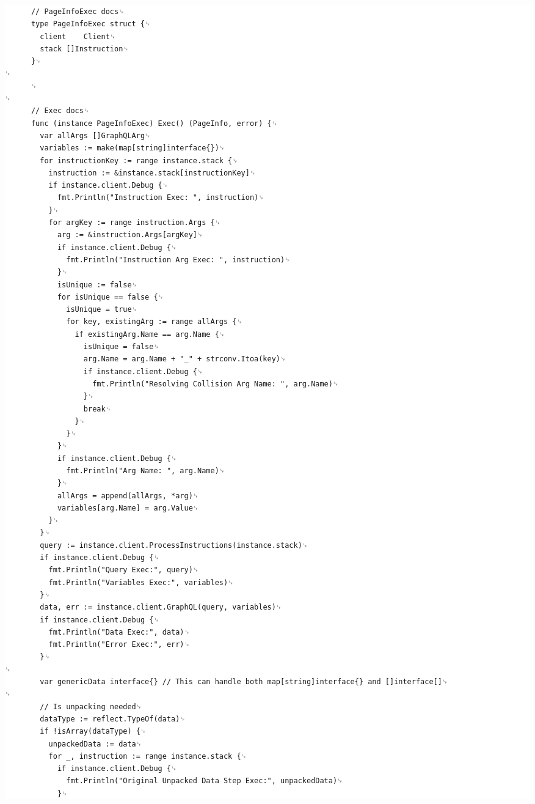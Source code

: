           // PageInfoExec docs␊
          type PageInfoExec struct {␊
            client    Client␊
            stack []Instruction␊
          }␊
    ␊
          ␊
    ␊
          // Exec docs␊
          func (instance PageInfoExec) Exec() (PageInfo, error) {␊
            var allArgs []GraphQLArg␊
            variables := make(map[string]interface{})␊
            for instructionKey := range instance.stack {␊
              instruction := &instance.stack[instructionKey]␊
              if instance.client.Debug {␊
                fmt.Println("Instruction Exec: ", instruction)␊
              }␊
              for argKey := range instruction.Args {␊
                arg := &instruction.Args[argKey]␊
                if instance.client.Debug {␊
                  fmt.Println("Instruction Arg Exec: ", instruction)␊
                }␊
                isUnique := false␊
                for isUnique == false {␊
                  isUnique = true␊
                  for key, existingArg := range allArgs {␊
                    if existingArg.Name == arg.Name {␊
                      isUnique = false␊
                      arg.Name = arg.Name + "_" + strconv.Itoa(key)␊
                      if instance.client.Debug {␊
                        fmt.Println("Resolving Collision Arg Name: ", arg.Name)␊
                      }␊
                      break␊
                    }␊
                  }␊
                }␊
                if instance.client.Debug {␊
                  fmt.Println("Arg Name: ", arg.Name)␊
                }␊
                allArgs = append(allArgs, *arg)␊
                variables[arg.Name] = arg.Value␊
              }␊
            }␊
            query := instance.client.ProcessInstructions(instance.stack)␊
            if instance.client.Debug {␊
              fmt.Println("Query Exec:", query)␊
              fmt.Println("Variables Exec:", variables)␊
            }␊
            data, err := instance.client.GraphQL(query, variables)␊
            if instance.client.Debug {␊
              fmt.Println("Data Exec:", data)␊
              fmt.Println("Error Exec:", err)␊
            }␊
    ␊
            var genericData interface{} // This can handle both map[string]interface{} and []interface[]␊
    ␊
            // Is unpacking needed␊
            dataType := reflect.TypeOf(data)␊
            if !isArray(dataType) {␊
              unpackedData := data␊
              for _, instruction := range instance.stack {␊
                if instance.client.Debug {␊
                  fmt.Println("Original Unpacked Data Step Exec:", unpackedData)␊
                }␊